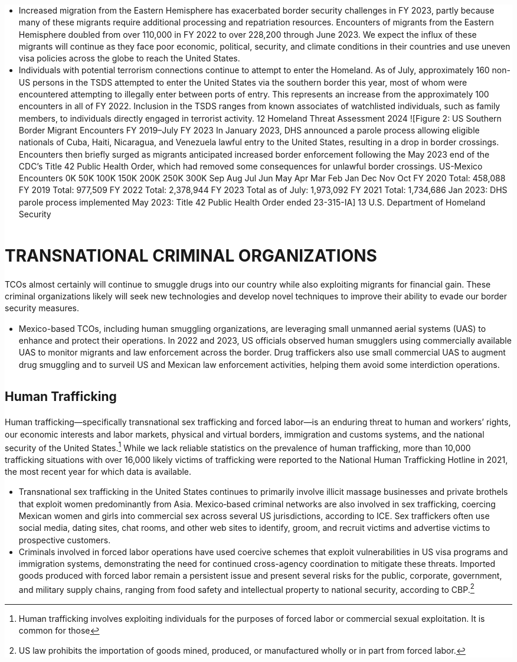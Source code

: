 - Increased migration from the Eastern Hemisphere has exacerbated border security challenges 
in FY 2023, partly because many of these migrants require additional processing and 
repatriation resources. Encounters of migrants from the Eastern Hemisphere doubled from 
over 110,000 in FY 2022 to over 228,200 through June 2023. We expect the influx of these 
migrants will continue as they face poor economic, political, security, and climate conditions in 
their countries and use uneven visa policies across the globe to reach the United States. 
- Individuals with potential terrorism connections continue to attempt to enter the Homeland. As 
of July, approximately 160 non-US persons in the TSDS attempted to enter the United States 
via the southern border this year, most of whom were encountered attempting to illegally enter 
between ports of entry. This represents an increase from the approximately 100 encounters in 
all of FY 2022. Inclusion in the TSDS ranges from known associates of watchlisted individuals, 
such as family members, to individuals directly engaged in terrorist activity. 
12 
Homeland Threat Assessment 2024 
![Figure 2: US Southern Border Migrant Encounters FY 2019–July FY 2023 In January 2023, DHS announced a parole process allowing eligible nationals of Cuba, Haiti, Nicaragua, and Venezuela lawful entry to the United States, resulting in a drop in border crossings. Encounters then briefly surged as migrants anticipated increased border enforcement following the May 2023 end of the CDC’s Title 42 Public Health Order, which had removed some consequences for unlawful border crossings. US-Mexico Encounters 0K 50K 100K 150K 200K 250K 300K Sep Aug Jul Jun May Apr Mar Feb Jan Dec Nov Oct FY 2020 Total: 458,088 FY 2019 Total: 977,509 FY 2022 Total: 2,378,944 FY 2023 Total as of July: 1,973,092 FY 2021 Total: 1,734,686 Jan 2023: DHS parole process implemented May 2023: Title 42 Public Health Order ended 23-315-IA]
13 
U.S. Department of Homeland Security 

# TRANSNATIONAL CRIMINAL ORGANIZATIONS 
TCOs almost certainly will continue to smuggle drugs into our country while also exploiting 
migrants for financial gain. These criminal organizations likely will seek new technologies and 
develop novel techniques to improve their ability to evade our border security measures. 
- Mexico-based TCOs, including human smuggling organizations, are leveraging small unmanned 
aerial systems (UAS) to enhance and protect their operations. In 2022 and 2023, US officials 
observed human smugglers using commercially available UAS to monitor migrants and law 
enforcement across the border. Drug traffickers also use small commercial UAS to augment 
drug smuggling and to surveil US and Mexican law enforcement activities, helping them avoid 
some interdiction operations. 

## Human Trafficking 
Human trafficking—specifically transnational sex trafficking and forced labor—is an 
enduring threat to human and workers’ rights, our economic interests and labor markets, 
physical and virtual borders, immigration and customs systems, and the national security 
of the United States.[^4] While we lack reliable statistics on the prevalence of human 
trafficking, more than 10,000 trafficking situations with over 16,000 likely victims of 
trafficking were reported to the National Human Trafficking Hotline in 2021, the most 
recent year for which data is available. 
- Transnational sex trafficking in the United States continues to primarily involve illicit 
massage businesses and private brothels that exploit women predominantly from Asia. 
Mexico‑based criminal networks are also involved in sex trafficking, coercing Mexican 
women and girls into commercial sex across several US jurisdictions, according to ICE. 
Sex traffickers often use social media, dating sites, chat rooms, and other web sites to 
identify, groom, and recruit victims and advertise victims to prospective customers. 
- Criminals involved in forced labor operations have used coercive schemes that exploit 
vulnerabilities in US visa programs and immigration systems, demonstrating the need 
for continued cross-agency coordination to mitigate these threats. Imported goods 
produced with forced labor remain a persistent issue and present several risks for the 
public, corporate, government, and military supply chains, ranging from food safety and 
intellectual property to national security, according to CBP.[^5] 


[^1]: Transnational criminal organizations refers to those self-perpetuating associations of individuals who operate transnationally for the 
[^2]: Misinformation is false, inaccurate, or misleading information that is spread regardless of the intent to deceive. An adversary’s intent can 
[^3]: The Terrorist Screening Dataset (TSDS)—also known as the “watchlist”—is the U.S. government’s database that contains sensitive 
[^4]: Human trafficking involves exploiting individuals for the purposes of forced labor or commercial sexual exploitation. It is common for those 
[^5]: US law prohibits the importation of goods mined, produced, or manufactured wholly or in part from forced labor. 